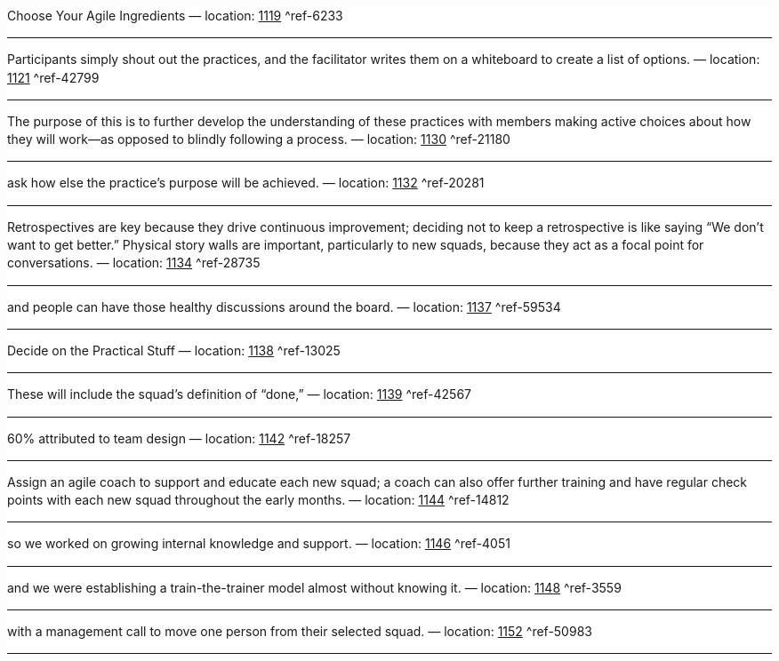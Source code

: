 Choose Your Agile Ingredients — location: [1119](kindle://book?action=open&asin=B019EKWG6M&location=1119) ^ref-6233

---
Participants simply shout out the practices, and the facilitator writes them on a whiteboard to create a list of options. — location: [1121](kindle://book?action=open&asin=B019EKWG6M&location=1121) ^ref-42799

---
The purpose of this is to further develop the understanding of these practices with members making active choices about how they will work—as opposed to blindly following a process. — location: [1130](kindle://book?action=open&asin=B019EKWG6M&location=1130) ^ref-21180

---
ask how else the practice’s purpose will be achieved. — location: [1132](kindle://book?action=open&asin=B019EKWG6M&location=1132) ^ref-20281

---
Retrospectives are key because they drive continuous improvement; deciding not to keep a retrospective is like saying “We don’t want to get better.” Physical story walls are important, particularly to new squads, because they act as a focal point for conversations. — location: [1134](kindle://book?action=open&asin=B019EKWG6M&location=1134) ^ref-28735

---
and people can have those healthy discussions around the board. — location: [1137](kindle://book?action=open&asin=B019EKWG6M&location=1137) ^ref-59534

---
Decide on the Practical Stuff — location: [1138](kindle://book?action=open&asin=B019EKWG6M&location=1138) ^ref-13025

---
These will include the squad’s definition of “done,” — location: [1139](kindle://book?action=open&asin=B019EKWG6M&location=1139) ^ref-42567

---
60% attributed to team design — location: [1142](kindle://book?action=open&asin=B019EKWG6M&location=1142) ^ref-18257

---
Assign an agile coach to support and educate each new squad; a coach can also offer further training and have regular check points with each new squad throughout the early months. — location: [1144](kindle://book?action=open&asin=B019EKWG6M&location=1144) ^ref-14812

---
so we worked on growing internal knowledge and support. — location: [1146](kindle://book?action=open&asin=B019EKWG6M&location=1146) ^ref-4051

---
and we were establishing a train-the-trainer model almost without knowing it. — location: [1148](kindle://book?action=open&asin=B019EKWG6M&location=1148) ^ref-3559

---
with a management call to move one person from their selected squad. — location: [1152](kindle://book?action=open&asin=B019EKWG6M&location=1152) ^ref-50983

---